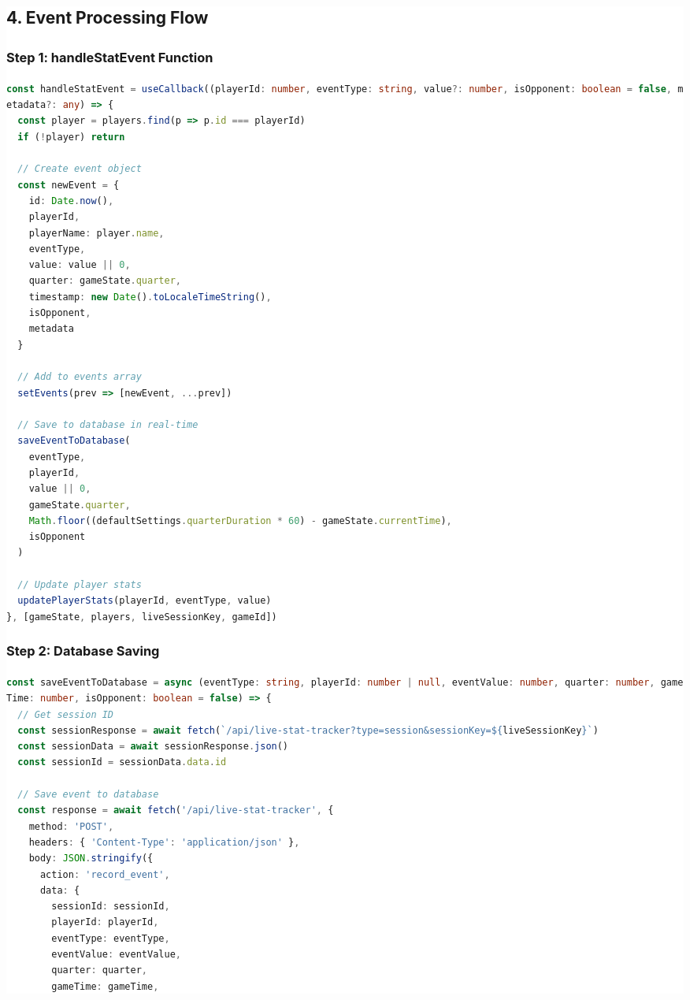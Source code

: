 ## 4. Event Processing Flow

### Step 1: handleStatEvent Function
```typescript
const handleStatEvent = useCallback((playerId: number, eventType: string, value?: number, isOpponent: boolean = false, metadata?: any) => {
  const player = players.find(p => p.id === playerId)
  if (!player) return

  // Create event object
  const newEvent = {
    id: Date.now(),
    playerId,
    playerName: player.name,
    eventType,
    value: value || 0,
    quarter: gameState.quarter,
    timestamp: new Date().toLocaleTimeString(),
    isOpponent,
    metadata
  }

  // Add to events array
  setEvents(prev => [newEvent, ...prev])
  
  // Save to database in real-time
  saveEventToDatabase(
    eventType,
    playerId,
    value || 0,
    gameState.quarter,
    Math.floor((defaultSettings.quarterDuration * 60) - gameState.currentTime),
    isOpponent
  )
  
  // Update player stats
  updatePlayerStats(playerId, eventType, value)
}, [gameState, players, liveSessionKey, gameId])
```

### Step 2: Database Saving
```typescript
const saveEventToDatabase = async (eventType: string, playerId: number | null, eventValue: number, quarter: number, gameTime: number, isOpponent: boolean = false) => {
  // Get session ID
  const sessionResponse = await fetch(`/api/live-stat-tracker?type=session&sessionKey=${liveSessionKey}`)
  const sessionData = await sessionResponse.json()
  const sessionId = sessionData.data.id

  // Save event to database
  const response = await fetch('/api/live-stat-tracker', {
    method: 'POST',
    headers: { 'Content-Type': 'application/json' },
    body: JSON.stringify({
      action: 'record_event',
      data: {
        sessionId: sessionId,
        playerId: playerId,
        eventType: eventType,
        eventValue: eventValue,
        quarter: quarter,
        gameTime: gameTime,
```